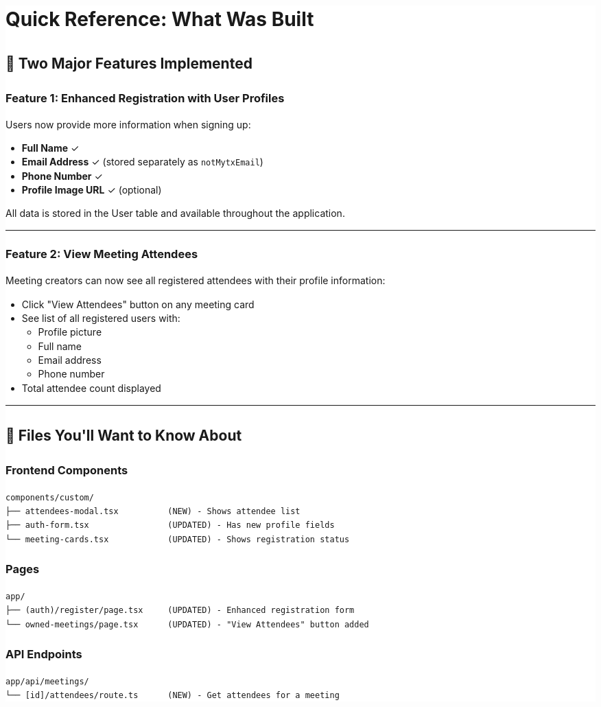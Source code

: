 # Quick Reference: What Was Built

## 🎯 Two Major Features Implemented

### Feature 1: Enhanced Registration with User Profiles
Users now provide more information when signing up:
- **Full Name** ✓
- **Email Address** ✓ (stored separately as `notMytxEmail`)
- **Phone Number** ✓
- **Profile Image URL** ✓ (optional)

All data is stored in the User table and available throughout the application.

---

### Feature 2: View Meeting Attendees
Meeting creators can now see all registered attendees with their profile information:
- Click "View Attendees" button on any meeting card
- See list of all registered users with:
  - Profile picture
  - Full name
  - Email address
  - Phone number
- Total attendee count displayed

---

## 📁 Files You'll Want to Know About

### Frontend Components
```
components/custom/
├── attendees-modal.tsx          (NEW) - Shows attendee list
├── auth-form.tsx                (UPDATED) - Has new profile fields
└── meeting-cards.tsx            (UPDATED) - Shows registration status
```

### Pages
```
app/
├── (auth)/register/page.tsx     (UPDATED) - Enhanced registration form
└── owned-meetings/page.tsx      (UPDATED) - "View Attendees" button added
```

### API Endpoints
```
app/api/meetings/
└── [id]/attendees/route.ts      (NEW) - Get attendees for a meeting
```
